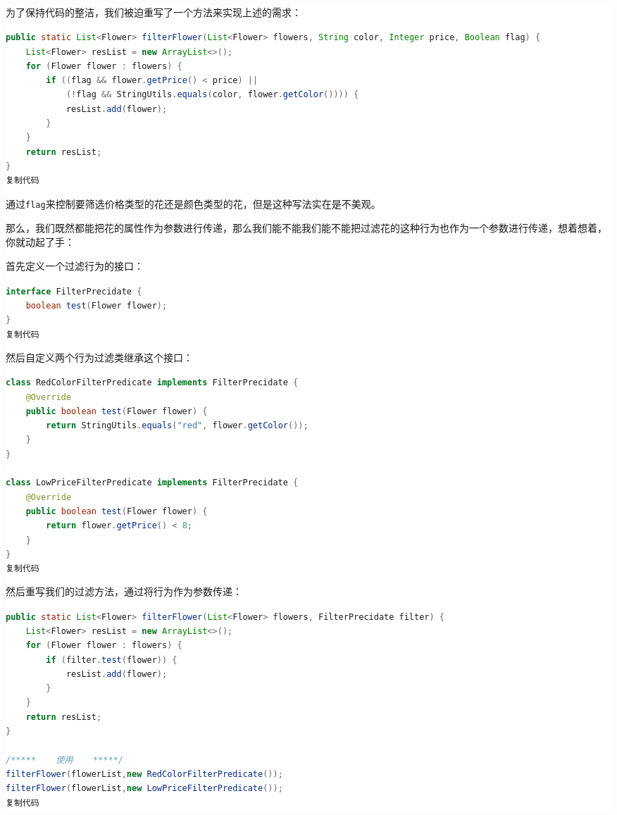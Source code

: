 

为了保持代码的整洁，我们被迫重写了一个方法来实现上述的需求：

```java
public static List<Flower> filterFlower(List<Flower> flowers, String color, Integer price, Boolean flag) {
    List<Flower> resList = new ArrayList<>();
    for (Flower flower : flowers) {
        if ((flag && flower.getPrice() < price) ||
            (!flag && StringUtils.equals(color, flower.getColor()))) {
            resList.add(flower);
        }
    }
    return resList;
}
复制代码
```

通过`flag`来控制要筛选价格类型的花还是颜色类型的花，但是这种写法实在是不美观。

那么，我们既然都能把花的属性作为参数进行传递，那么我们能不能我们能不能把过滤花的这种行为也作为一个参数进行传递，想着想着，你就动起了手：

首先定义一个过滤行为的接口：

```java
interface FilterPrecidate {
    boolean test(Flower flower);
}
复制代码
```

然后自定义两个行为过滤类继承这个接口：

```java
class RedColorFilterPredicate implements FilterPrecidate {
    @Override
    public boolean test(Flower flower) {
        return StringUtils.equals("red", flower.getColor());
    }
}

class LowPriceFilterPredicate implements FilterPrecidate {
    @Override
    public boolean test(Flower flower) {
        return flower.getPrice() < 8;
    }
}
复制代码
```

然后重写我们的过滤方法，通过将行为作为参数传递：

```java
public static List<Flower> filterFlower(List<Flower> flowers, FilterPrecidate filter) {
    List<Flower> resList = new ArrayList<>();
    for (Flower flower : flowers) {
        if (filter.test(flower)) {
            resList.add(flower);
        }
    }
    return resList;
}

/*****    使用    *****/
filterFlower(flowerList,new RedColorFilterPredicate());
filterFlower(flowerList,new LowPriceFilterPredicate());
复制代码
```
